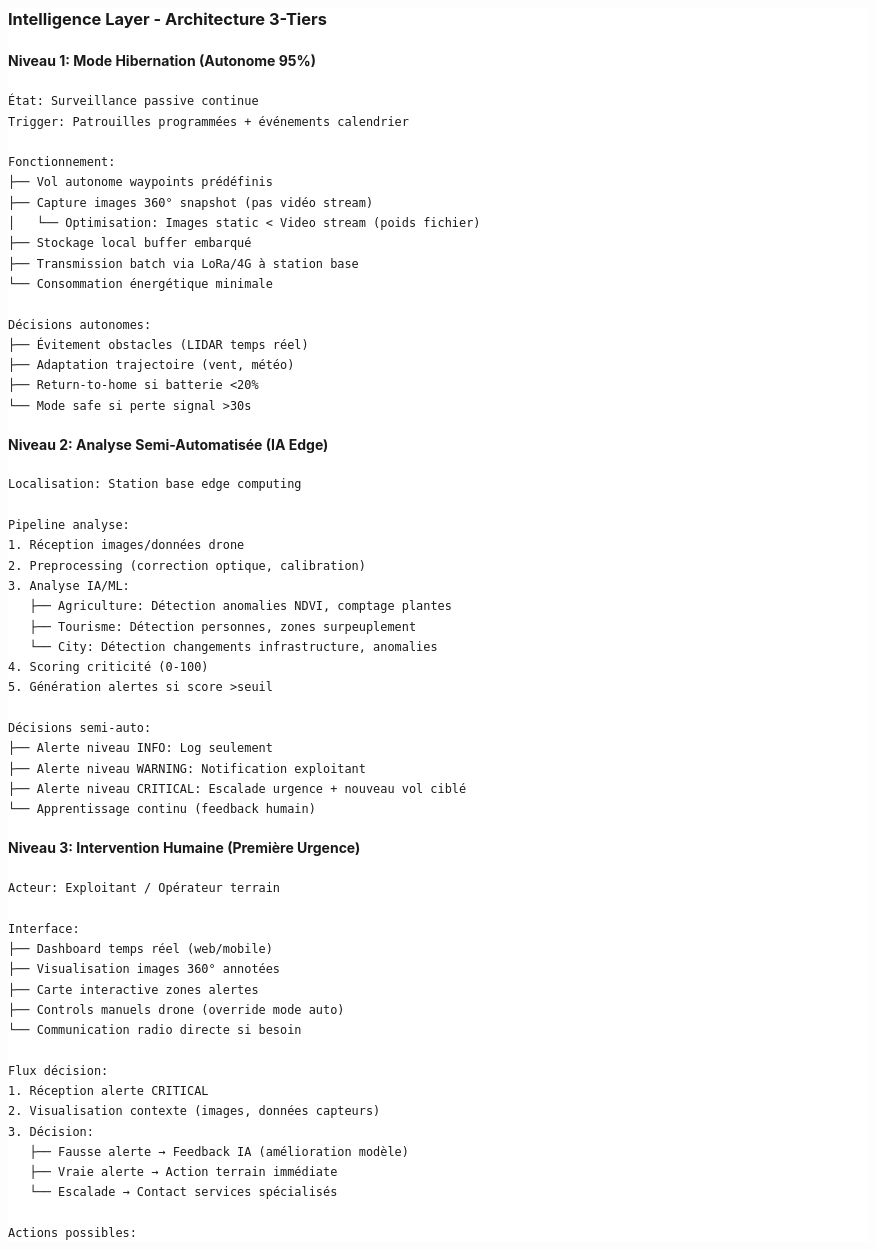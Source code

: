 
### Intelligence Layer - Architecture 3-Tiers

#### Niveau 1: Mode Hibernation (Autonome 95%)
```
État: Surveillance passive continue
Trigger: Patrouilles programmées + événements calendrier

Fonctionnement:
├── Vol autonome waypoints prédéfinis
├── Capture images 360° snapshot (pas vidéo stream)
│   └── Optimisation: Images static < Video stream (poids fichier)
├── Stockage local buffer embarqué
├── Transmission batch via LoRa/4G à station base
└── Consommation énergétique minimale

Décisions autonomes:
├── Évitement obstacles (LIDAR temps réel)
├── Adaptation trajectoire (vent, météo)
├── Return-to-home si batterie <20%
└── Mode safe si perte signal >30s
```

#### Niveau 2: Analyse Semi-Automatisée (IA Edge)
```
Localisation: Station base edge computing

Pipeline analyse:
1. Réception images/données drone
2. Preprocessing (correction optique, calibration)
3. Analyse IA/ML:
   ├── Agriculture: Détection anomalies NDVI, comptage plantes
   ├── Tourisme: Détection personnes, zones surpeuplement
   └── City: Détection changements infrastructure, anomalies
4. Scoring criticité (0-100)
5. Génération alertes si score >seuil

Décisions semi-auto:
├── Alerte niveau INFO: Log seulement
├── Alerte niveau WARNING: Notification exploitant
├── Alerte niveau CRITICAL: Escalade urgence + nouveau vol ciblé
└── Apprentissage continu (feedback humain)
```

#### Niveau 3: Intervention Humaine (Première Urgence)
```
Acteur: Exploitant / Opérateur terrain

Interface:
├── Dashboard temps réel (web/mobile)
├── Visualisation images 360° annotées
├── Carte interactive zones alertes
├── Controls manuels drone (override mode auto)
└── Communication radio directe si besoin

Flux décision:
1. Réception alerte CRITICAL
2. Visualisation contexte (images, données capteurs)
3. Décision:
   ├── Fausse alerte → Feedback IA (amélioration modèle)
   ├── Vraie alerte → Action terrain immédiate
   └── Escalade → Contact services spécialisés

Actions possibles:
```